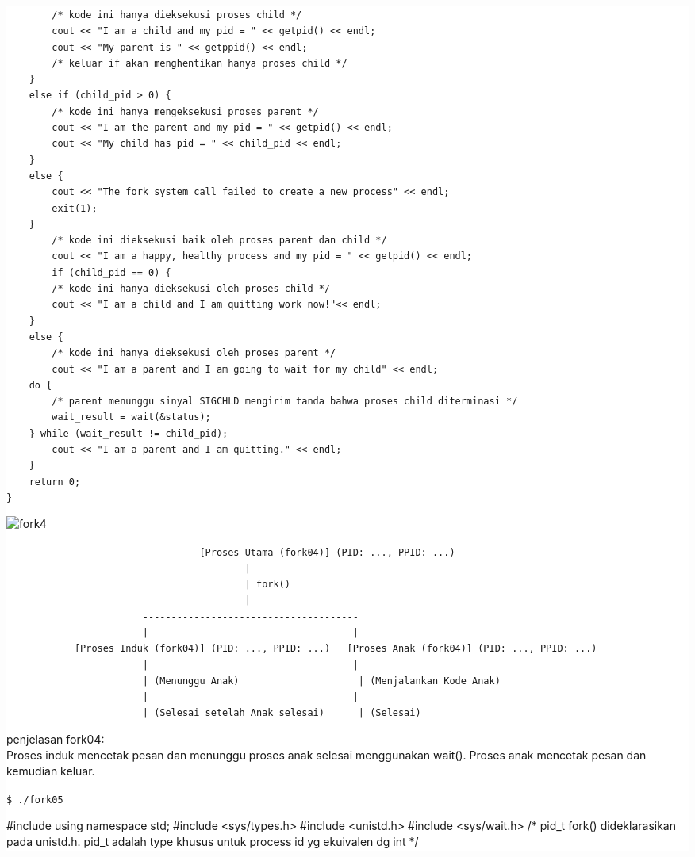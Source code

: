 ```
		/* kode ini hanya dieksekusi proses child */
		cout << "I am a child and my pid = " << getpid() << endl;
		cout << "My parent is " << getppid() << endl;
		/* keluar if akan menghentikan hanya proses child */
	}
	else if (child_pid > 0) {
		/* kode ini hanya mengeksekusi proses parent */
		cout << "I am the parent and my pid = " << getpid() << endl;
		cout << "My child has pid = " << child_pid << endl;
	}
	else {
		cout << "The fork system call failed to create a new process" << endl;
		exit(1);
	}
		/* kode ini dieksekusi baik oleh proses parent dan child */
		cout << "I am a happy, healthy process and my pid = " << getpid() << endl;
		if (child_pid == 0) {
		/* kode ini hanya dieksekusi oleh proses child */
		cout << "I am a child and I am quitting work now!"<< endl;
	}
	else {
		/* kode ini hanya dieksekusi oleh proses parent */
		cout << "I am a parent and I am going to wait for my child" << endl;
	do {
		/* parent menunggu sinyal SIGCHLD mengirim tanda bahwa proses child diterminasi */
		wait_result = wait(&status);
	} while (wait_result != child_pid);
		cout << "I am a parent and I am quitting." << endl;
	}
	return 0;
}
```
![fork4](https://github.com/Naurilputri/SisOpe-2025/blob/main/screenshots_fork/fork04.png)  
```
                                  [Proses Utama (fork04)] (PID: ..., PPID: ...)
                                          |
                                          | fork()
                                          |
                        --------------------------------------
                        |                                    |
            [Proses Induk (fork04)] (PID: ..., PPID: ...)   [Proses Anak (fork04)] (PID: ..., PPID: ...)
                        |                                    |
                        | (Menunggu Anak)                     | (Menjalankan Kode Anak)
                        |                                    |
                        | (Selesai setelah Anak selesai)      | (Selesai)
```
penjelasan fork04:  
Proses induk mencetak pesan dan menunggu proses anak selesai menggunakan wait(). Proses anak mencetak pesan dan kemudian keluar.
```
$ ./fork05
```
#include <iostream>
using namespace std;
#include <sys/types.h>
#include <unistd.h>
#include <sys/wait.h>
/* pid_t fork() dideklarasikan pada unistd.h.
pid_t adalah type khusus untuk process id yg ekuivalen dg int
*/
